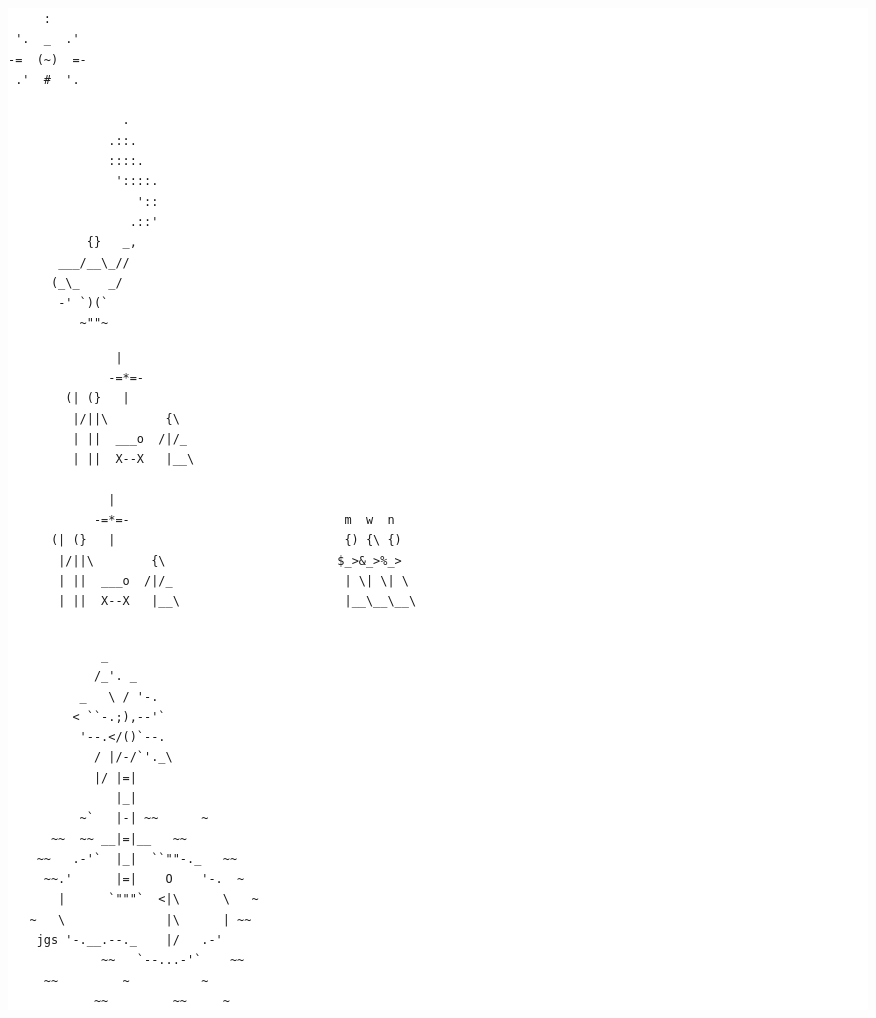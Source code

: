 ```
     :
 '.  _  .'
-=  (~)  =-   
 .'  #  '.     
            
                .
              .::.
              ::::.
               '::::.
                  '::
                 .::'
           {}   _,
       ___/__\_//
      (_\_    _/
       -' `)(`
          ~""~
```

```
               |
              -=*=-
        (| (}   |
         |/||\        {\
         | ||  ___o  /|/_
         | ||  X--X   |__\

              |
            -=*=-                              m  w  n
      (| (}   |                                {) {\ {)
       |/||\        {\                        $_>&_>%_>
       | ||  ___o  /|/_                        | \| \| \
       | ||  X--X   |__\                       |__\__\__\
 
```

```
             _
            /_'. _
          _   \ / '-.
         < ``-.;),--'`
          '--.</()`--.
            / |/-/`'._\
            |/ |=|
               |_|
          ~`   |-| ~~      ~
      ~~  ~~ __|=|__   ~~
    ~~   .-'`  |_|  ``""-._   ~~
     ~~.'      |=|    O    '-.  ~
       |      `"""`  <|\      \   ~ 
   ~   \              |\      | ~~
    jgs '-.__.--._    |/   .-' 
             ~~   `--...-'`    ~~
     ~~         ~          ~
            ~~         ~~     ~
```

